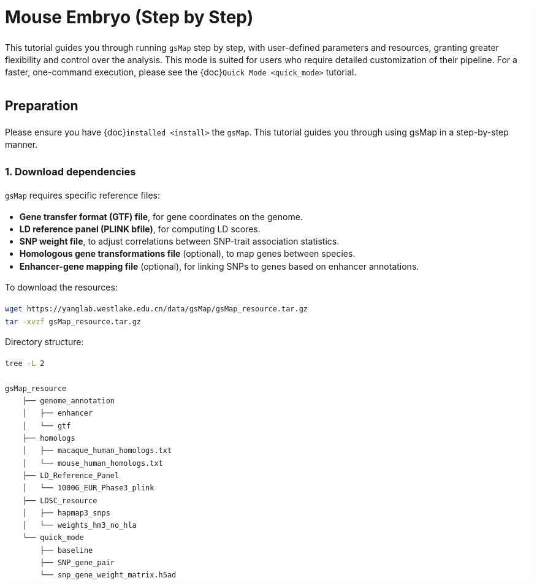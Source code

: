 # Mouse Embryo (Step by Step)

This tutorial guides you through running `gsMap` step by step, with user-defined parameters and resources, granting greater flexibility and control over the analysis. This mode is suited for users who require detailed customization of their pipeline. For a faster, one-command execution, please see the {doc}`Quick Mode <quick_mode>` tutorial.

## Preparation

Please ensure you have {doc}`installed <install>` the `gsMap`. This tutorial guides you through using gsMap in a step-by-step manner.

### 1. Download dependencies

`gsMap` requires specific reference files:

- **Gene transfer format (GTF) file**, for gene coordinates on the genome.
- **LD reference panel (PLINK bfile)**, for computing LD scores.
- **SNP weight file**, to adjust correlations between SNP-trait association statistics.
- **Homologous gene transformations file** (optional), to map genes between species.
- **Enhancer-gene mapping file** (optional), for linking SNPs to genes based on enhancer annotations.

To download the resources:

```bash
wget https://yanglab.westlake.edu.cn/data/gsMap/gsMap_resource.tar.gz
tar -xvzf gsMap_resource.tar.gz
```

Directory structure:

```bash
tree -L 2

gsMap_resource
    ├── genome_annotation
    │   ├── enhancer
    │   └── gtf
    ├── homologs
    │   ├── macaque_human_homologs.txt
    │   └── mouse_human_homologs.txt
    ├── LD_Reference_Panel
    │   └── 1000G_EUR_Phase3_plink
    ├── LDSC_resource
    │   ├── hapmap3_snps
    │   └── weights_hm3_no_hla
    └── quick_mode
        ├── baseline
        ├── SNP_gene_pair
        └── snp_gene_weight_matrix.h5ad
```
